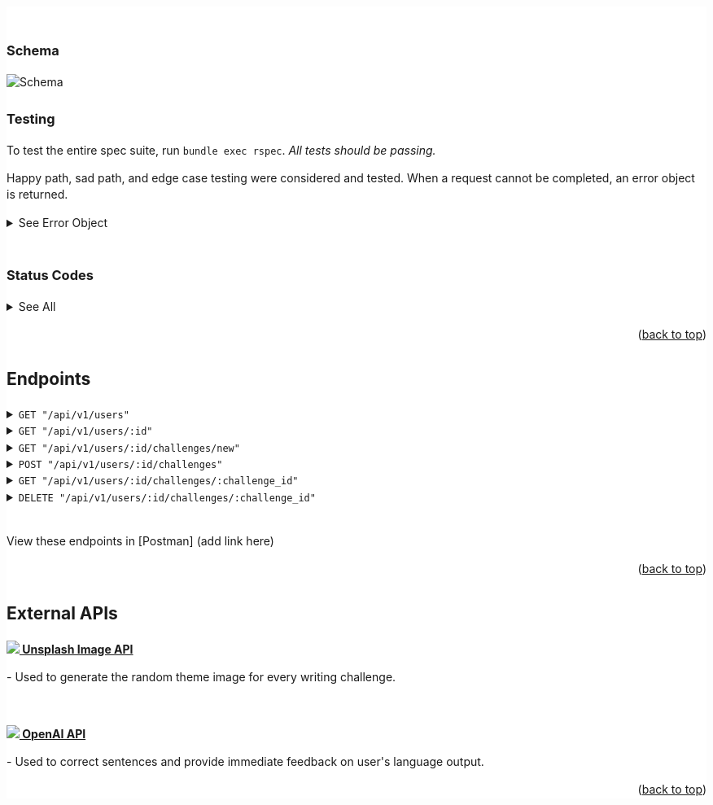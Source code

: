 <br>


### Schema
<img src=".github/phase_1_schema.jpg" alt="Schema" width="100%">

<br>


### Testing
To test the entire spec suite, run `bundle exec rspec`.
*All tests should be passing.*

Happy path, sad path, and edge case testing were considered and tested. When a request cannot be completed, an error object is returned.

<details><summary>See Error Object</summary></details>

<br>


### Status Codes

<details><summary>See All</summary></details>

<p align="right">(<a href="#readme-top">back to top</a>)</p>
  

## Endpoints

<details><summary><code>GET "/api/v1/users"</code></summary></details>

<details><summary><code>GET "/api/v1/users/:id"</code></summary></details>

<details><summary><code>GET "/api/v1/users/:id/challenges/new"</code></summary></details>

<details><summary><code>POST "/api/v1/users/:id/challenges"</code></summary></details>

<details><summary><code>GET "/api/v1/users/:id/challenges/:challenge_id"</code></summary></details>

<details><summary><code>DELETE "/api/v1/users/:id/challenges/:challenge_id"</code></summary></details><br>

View these endpoints in [Postman] (add link here)

<p align="right">(<a href="#readme-top">back to top</a>)</p>


<h2 id="apis">External APIs</h2>

<img src= ".github/logo_unsplash.jpg" height="35"><a href="https://unsplash.com/developers"><strong> Unsplash Image API</strong></a>

<p>- Used to generate the random theme image for every writing challenge.</p><br>

<img src=".github/logo_open_ai.jpg" height="35"><a href="https://openai.com/product"><strong>  OpenAI API</strong></a>

<p>- Used to correct sentences and provide immediate feedback on user's language output.</p>

<p align="right">(<a href="#readme-top">back to top</a>)</p>
